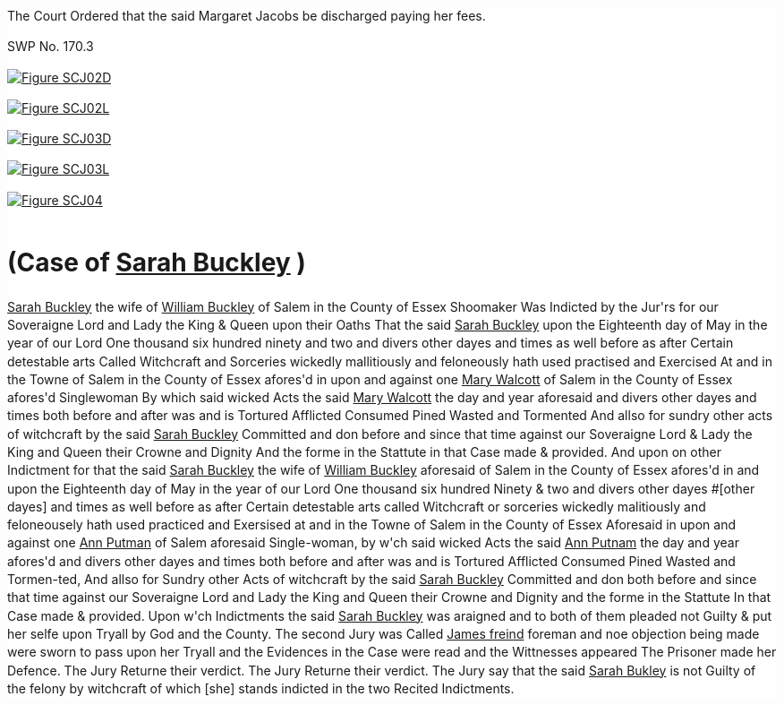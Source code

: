 The Court Ordered that the said Margaret Jacobs be discharged paying her fees. 


</div>



<div markdown class="doc" id="n170.3">

<div class="doc_id">SWP No. 170.3</div>


<span markdown class="figure">[![Figure SCJ02D](archives/Suffolk/small/SCJ02D.jpg)](archives/Suffolk/large/SCJ02D.jpg)</span>

<span markdown class="figure">[![Figure SCJ02L](archives/Suffolk/small/SCJ02L.jpg)](archives/Suffolk/large/SCJ02L.jpg)</span>

<span markdown class="figure">[![Figure SCJ03D](archives/Suffolk/small/SCJ03D.jpg)](archives/Suffolk/large/SCJ03D.jpg)</span>

<span markdown class="figure">[![Figure SCJ03L](archives/Suffolk/small/SCJ03L.jpg)](archives/Suffolk/large/SCJ03L.jpg)</span>

<span markdown class="figure">[![Figure SCJ04](archives/Suffolk/small/SCJ04.jpg)](archives/Suffolk/large/SCJ04.jpg)</span>

# (Case of [Sarah Buckley](/tag/buckley_sarah.html) )

[Sarah Buckley](/tag/buckley_sarah.html) the wife of [William Buckley](/tag/buckley_sarah.html) of Salem in the County of Essex Shoomaker Was Indicted by the Jur'rs for our Soveraigne Lord and Lady the King & Queen upon their Oaths That the said [Sarah Buckley](/tag/buckley_sarah.html) upon the Eighteenth day of May in the year of our Lord One thousand six hundred ninety and two and divers other dayes and  times as well before as after Certain detestable arts Called Witchcraft and Sorceries wickedly mallitiously and feloneously hath used practised and Exercised At and in the Towne of Salem in the County of Essex afores'd in upon and against one [Mary Walcott](/tag/walcott_mary.html) of Salem in the County of Essex afores'd Singlewoman By which said wicked Acts the said [Mary Walcott](/tag/walcott_mary.html) the day and year aforesaid and divers other dayes and times both before and after was and is Tortured Afflicted Consumed Pined Wasted and Tormented And allso for sundry other acts of witchcraft by the said [Sarah Buckley](/tag/buckley_sarah.html) Committed and don before and since that time against our Soveraigne Lord & Lady the King and Queen their Crowne and Dignity And the forme in the Stattute in that Case made & provided. And upon on other Indictment for that the said [Sarah Buckley](/tag/buckley_sarah.html) the wife of [William Buckley](/tag/buckley_sarah.html) aforesaid of Salem in the County of Essex afores'd in and upon the Eighteenth day of May in the year of our Lord One thousand six hundred Ninety & two and divers other dayes #[other dayes] and times as well before as after Certain detestable arts called Witchcraft or sorceries wickedly malitiously and feloneousely hath used practiced and Exersised at and in the Towne of Salem in the County of Essex Aforesaid in upon and against one [Ann Putman](/tag/putnam_ann_jr.html) of Salem aforesaid Single-woman, by w'ch said wicked Acts the said [Ann Putnam](/tag/putnam_ann_jr.html) the day and year afores'd and divers other dayes and times both before and after was and is Tortured Afflicted Consumed Pined Wasted and Tormen-ted, And allso for Sundry other Acts of witchcraft by the said [Sarah Buckley](/tag/buckley_sarah.html) Committed and don both before and since that time against our Soveraigne Lord and Lady the King and Queen their Crowne and Dignity and the forme in the Stattute In that Case made & provided. Upon w'ch Indictments the said [Sarah Buckley](/tag/buckley_sarah.html) was araigned and to both of them pleaded not Guilty & put her selfe upon Tryall by God and the County. The second Jury was Called [James freind](/tag/friend_james.html) foreman and noe objection being made were sworn to pass upon her Tryall and the Evidences in the Case were read and the Wittnesses appeared The Prisoner made her Defence. The Jury Returne their verdict. The Jury Returne their verdict. The Jury say that the said [Sarah Bukley](/tag/buckley_sarah.html) is not Guilty of the felony by witchcraft of which [she] stands indicted in the two Recited Indictments.
